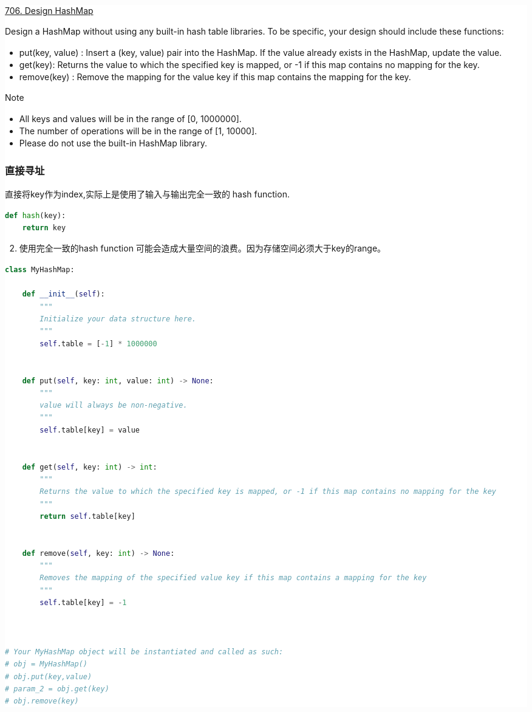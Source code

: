 [706. Design HashMap](https://leetcode.com/problems/design-hashmap/)

Design a HashMap without using any built-in hash table libraries.
To be specific, your design should include these functions:

- put(key, value) : Insert a (key, value) pair into the HashMap. If the value already exists in the HashMap, update the value.
- get(key): Returns the value to which the specified key is mapped, or -1 if this map contains no mapping for the key.
- remove(key) : Remove the mapping for the value key if this map contains the mapping for the key.

Note
- All keys and values will be in the range of [0, 1000000].
- The number of operations will be in the range of [1, 10000].
- Please do not use the built-in HashMap library.


### 直接寻址

直接将key作为index,实际上是使用了输入与输出完全一致的 hash function.
```python
def hash(key):
    return key
```
2. 使用完全一致的hash function 可能会造成大量空间的浪费。因为存储空间必须大于key的range。 

```python
class MyHashMap:

    def __init__(self):
        """
        Initialize your data structure here.
        """
        self.table = [-1] * 1000000
        

    def put(self, key: int, value: int) -> None:
        """
        value will always be non-negative.
        """
        self.table[key] = value
        

    def get(self, key: int) -> int:
        """
        Returns the value to which the specified key is mapped, or -1 if this map contains no mapping for the key
        """
        return self.table[key]
        

    def remove(self, key: int) -> None:
        """
        Removes the mapping of the specified value key if this map contains a mapping for the key
        """
        self.table[key] = -1
        


# Your MyHashMap object will be instantiated and called as such:
# obj = MyHashMap()
# obj.put(key,value)
# param_2 = obj.get(key)
# obj.remove(key)
```
